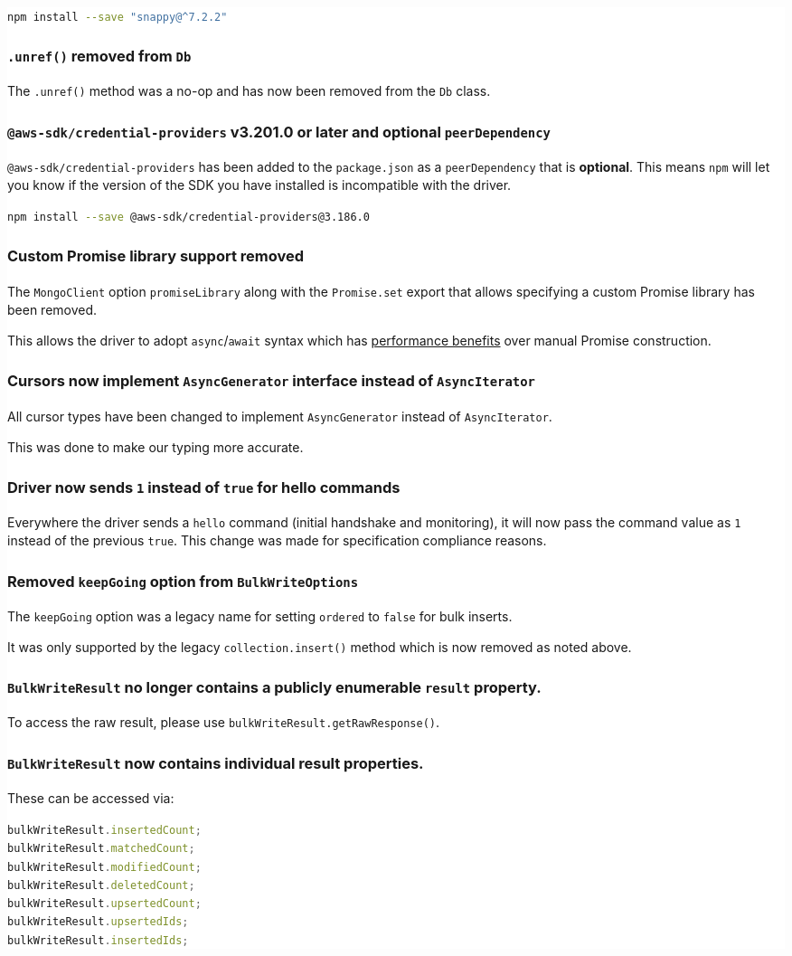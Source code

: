 ```sh
npm install --save "snappy@^7.2.2"
```

### `.unref()` removed from `Db`

The `.unref()` method was a no-op and has now been removed from the `Db` class.

### `@aws-sdk/credential-providers` v3.201.0 or later and optional `peerDependency`

`@aws-sdk/credential-providers` has been added to the `package.json` as a `peerDependency` that is **optional**.
This means `npm` will let you know if the version of the SDK you have installed is incompatible with the driver.

```sh
npm install --save @aws-sdk/credential-providers@3.186.0
```

### Custom Promise library support removed

The `MongoClient` option `promiseLibrary` along with the `Promise.set` export that allows specifying a custom Promise library has been removed.

This allows the driver to adopt `async`/`await` syntax which has [performance benefits](https://v8.dev/blog/fast-async) over manual Promise construction.

### Cursors now implement `AsyncGenerator` interface instead of `AsyncIterator`

All cursor types have been changed to implement `AsyncGenerator` instead of `AsyncIterator`.

This was done to make our typing more accurate.

### Driver now sends `1` instead of `true` for hello commands

Everywhere the driver sends a `hello` command (initial handshake and monitoring), it will now pass the command value as `1` instead of the
previous `true`. This change was made for specification compliance reasons.

### Removed `keepGoing` option from `BulkWriteOptions`

The `keepGoing` option was a legacy name for setting `ordered` to `false` for bulk inserts.

It was only supported by the legacy `collection.insert()` method which is now removed as noted above.

### `BulkWriteResult` no longer contains a publicly enumerable `result` property.

To access the raw result, please use `bulkWriteResult.getRawResponse()`.

### `BulkWriteResult` now contains individual result properties.

These can be accessed via:

```typescript
bulkWriteResult.insertedCount;
bulkWriteResult.matchedCount;
bulkWriteResult.modifiedCount;
bulkWriteResult.deletedCount;
bulkWriteResult.upsertedCount;
bulkWriteResult.upsertedIds;
bulkWriteResult.insertedIds;
```

